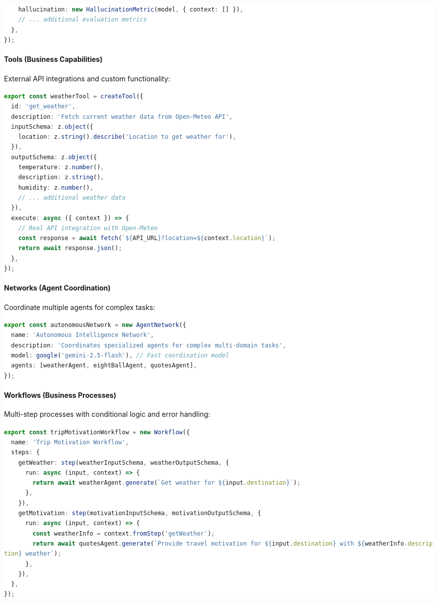 ```typescript
    hallucination: new HallucinationMetric(model, { context: [] }),
    // ... additional evaluation metrics
  },
});
```

#### **Tools** (Business Capabilities)  
External API integrations and custom functionality:

```typescript
export const weatherTool = createTool({
  id: 'get_weather',
  description: 'Fetch current weather data from Open-Meteo API',
  inputSchema: z.object({
    location: z.string().describe('Location to get weather for'),
  }),
  outputSchema: z.object({
    temperature: z.number(),
    description: z.string(),
    humidity: z.number(),
    // ... additional weather data
  }),
  execute: async ({ context }) => {
    // Real API integration with Open-Meteo
    const response = await fetch(`${API_URL}?location=${context.location}`);
    return await response.json();
  },
});
```

#### **Networks** (Agent Coordination)
Coordinate multiple agents for complex tasks:

```typescript
export const autonomousNetwork = new AgentNetwork({
  name: 'Autonomous Intelligence Network',
  description: 'Coordinates specialized agents for complex multi-domain tasks',
  model: google('gemini-2.5-flash'), // Fast coordination model
  agents: [weatherAgent, eightBallAgent, quotesAgent],
});
```

#### **Workflows** (Business Processes)
Multi-step processes with conditional logic and error handling:

```typescript
export const tripMotivationWorkflow = new Workflow({
  name: 'Trip Motivation Workflow',
  steps: {
    getWeather: step(weatherInputSchema, weatherOutputSchema, {
      run: async (input, context) => {
        return await weatherAgent.generate(`Get weather for ${input.destination}`);
      },
    }),
    getMotivation: step(motivationInputSchema, motivationOutputSchema, {
      run: async (input, context) => {
        const weatherInfo = context.fromStep('getWeather');
        return await quotesAgent.generate(`Provide travel motivation for ${input.destination} with ${weatherInfo.description} weather`);
      },
    }),
  },
});
```
